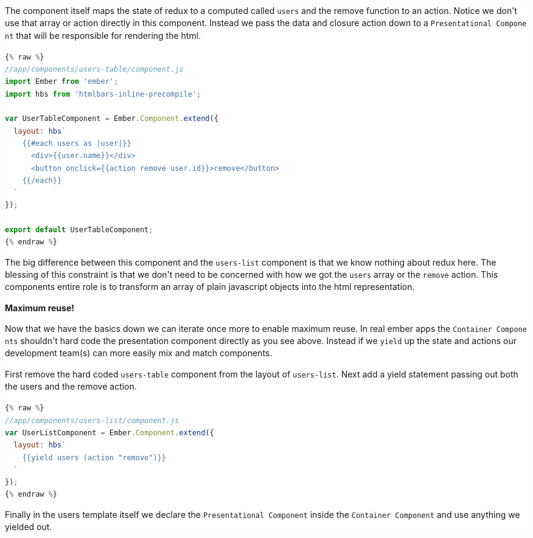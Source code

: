 ```js
```

The component itself maps the state of redux to a computed called `users` and the remove function to an action. Notice we don't use that array or action directly in this component. Instead we pass the data and closure action down to a `Presentational Component` that will be responsible for rendering the html.

```js
{% raw %}
//app/components/users-table/component.js
import Ember from 'ember';
import hbs from 'htmlbars-inline-precompile';

var UserTableComponent = Ember.Component.extend({
  layout: hbs`
    {{#each users as |user|}}
      <div>{{user.name}}</div>
      <button onclick={{action remove user.id}}>remove</button>
    {{/each}}
  `
});

export default UserTableComponent;
{% endraw %}
```

The big difference between this component and the `users-list` component is that we know nothing about redux here. The blessing of this constraint is that we don't need to be concerned with how we got the `users` array or the `remove` action. This components entire role is to transform an array of plain javascript objects into the html representation.

**Maximum reuse!**

Now that we have the basics down we can iterate once more to enable maximum reuse. In real ember apps the `Container Components` shouldn't hard code the presentation component directly as you see above. Instead if we `yield` up the state and actions our development team(s) can more easily mix and match components.

First remove the hard coded `users-table` component from the layout of `users-list`. Next add a yield statement passing out both the users and the remove action.

```js
{% raw %}
//app/components/users-list/component.js
var UserListComponent = Ember.Component.extend({
  layout: hbs`
    {{yield users (action "remove")}}
  `
});
{% endraw %}
```

Finally in the users template itself we declare the `Presentational Component` inside the `Container Component` and use anything we yielded out.

